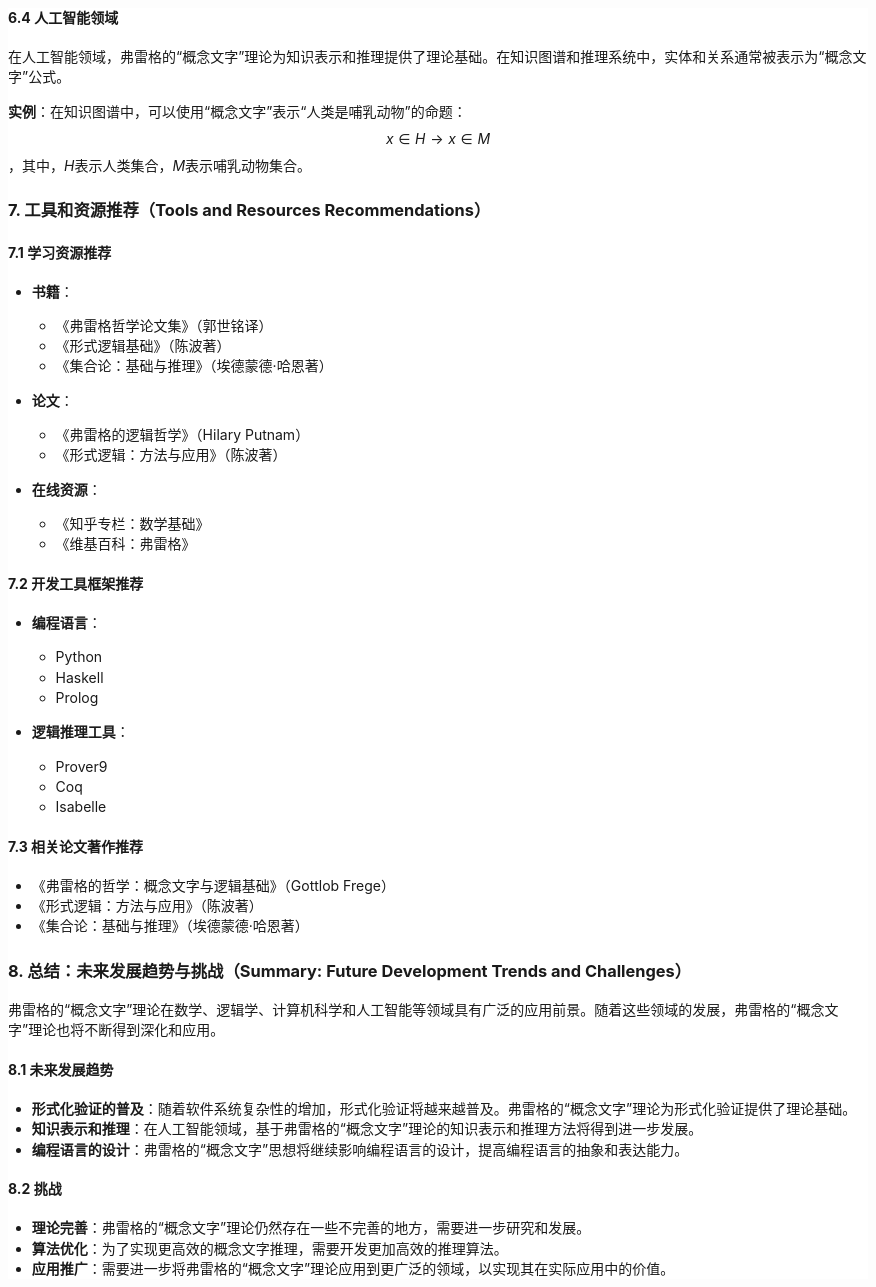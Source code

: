 #### 6.4 人工智能领域

在人工智能领域，弗雷格的“概念文字”理论为知识表示和推理提供了理论基础。在知识图谱和推理系统中，实体和关系通常被表示为“概念文字”公式。

**实例**：在知识图谱中，可以使用“概念文字”表示“人类是哺乳动物”的命题：$$x ∈ H → x ∈ M$$，其中，$H$表示人类集合，$M$表示哺乳动物集合。

### 7. 工具和资源推荐（Tools and Resources Recommendations）

#### 7.1 学习资源推荐

- **书籍**：
  - 《弗雷格哲学论文集》（郭世铭译）
  - 《形式逻辑基础》（陈波著）
  - 《集合论：基础与推理》（埃德蒙德·哈恩著）

- **论文**：
  - 《弗雷格的逻辑哲学》（Hilary Putnam）
  - 《形式逻辑：方法与应用》（陈波著）

- **在线资源**：
  - 《知乎专栏：数学基础》
  - 《维基百科：弗雷格》

#### 7.2 开发工具框架推荐

- **编程语言**：
  - Python
  - Haskell
  - Prolog

- **逻辑推理工具**：
  - Prover9
  - Coq
  - Isabelle

#### 7.3 相关论文著作推荐

- 《弗雷格的哲学：概念文字与逻辑基础》（Gottlob Frege）
- 《形式逻辑：方法与应用》（陈波著）
- 《集合论：基础与推理》（埃德蒙德·哈恩著）

### 8. 总结：未来发展趋势与挑战（Summary: Future Development Trends and Challenges）

弗雷格的“概念文字”理论在数学、逻辑学、计算机科学和人工智能等领域具有广泛的应用前景。随着这些领域的发展，弗雷格的“概念文字”理论也将不断得到深化和应用。

#### 8.1 未来发展趋势

- **形式化验证的普及**：随着软件系统复杂性的增加，形式化验证将越来越普及。弗雷格的“概念文字”理论为形式化验证提供了理论基础。
- **知识表示和推理**：在人工智能领域，基于弗雷格的“概念文字”理论的知识表示和推理方法将得到进一步发展。
- **编程语言的设计**：弗雷格的“概念文字”思想将继续影响编程语言的设计，提高编程语言的抽象和表达能力。

#### 8.2 挑战

- **理论完善**：弗雷格的“概念文字”理论仍然存在一些不完善的地方，需要进一步研究和发展。
- **算法优化**：为了实现更高效的概念文字推理，需要开发更加高效的推理算法。
- **应用推广**：需要进一步将弗雷格的“概念文字”理论应用到更广泛的领域，以实现其在实际应用中的价值。
